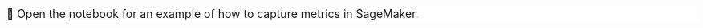 📓 Open the [notebook](https://github.com/huggingface/notebooks/blob/master/sagemaker/06_sagemaker_metrics/sagemaker-notebook.ipynb) for an example of how to capture metrics in SageMaker.

